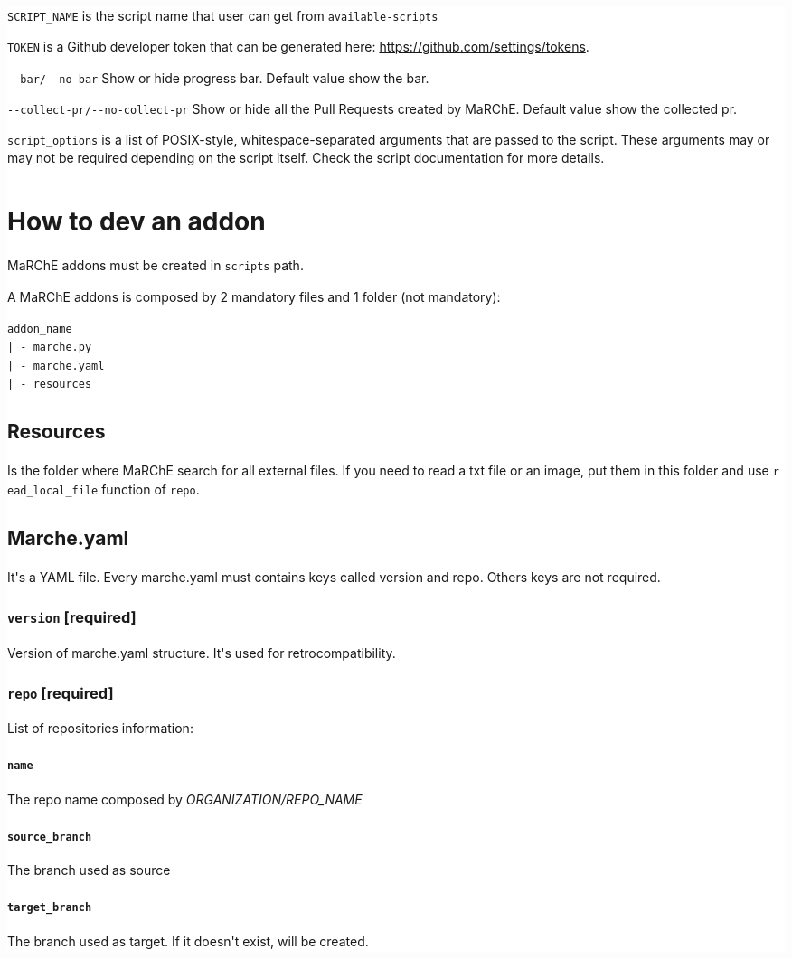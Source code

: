 `SCRIPT_NAME` is the script name that user can get from `available-scripts`

`TOKEN` is a Github developer token that can be generated here: https://github.com/settings/tokens.

`--bar/--no-bar` Show or hide progress bar. Default value show the bar.

`--collect-pr/--no-collect-pr` Show or hide all the Pull Requests created by MaRChE. Default value show the collected pr.

`script_options` is a list of POSIX-style, whitespace-separated arguments that are passed to the script. These arguments may or may not be required depending on the script itself. Check the script documentation for more details.

# How to dev an addon

MaRChE addons must be created in `scripts` path.

A MaRChE addons is composed by 2 mandatory files and 1 folder (not mandatory):

```
addon_name
| - marche.py
| - marche.yaml
| - resources
```

## Resources

Is the folder where MaRChE search for all external files. If you need to read a txt file or an image, put them in this folder and use `read_local_file` function of `repo`.

## Marche.yaml

It's a YAML file. Every marche.yaml must contains keys called version and repo. Others keys are not required.

### **`version`** [required]

Version of marche.yaml structure. It's used for retrocompatibility.

### **`repo`** [required]

List of repositories information:

#### **`name`**

The repo name composed by *ORGANIZATION/REPO_NAME*

#### **`source_branch`**

The branch used as source

#### **`target_branch`**

The branch used as target. If it doesn't exist, will be created.
